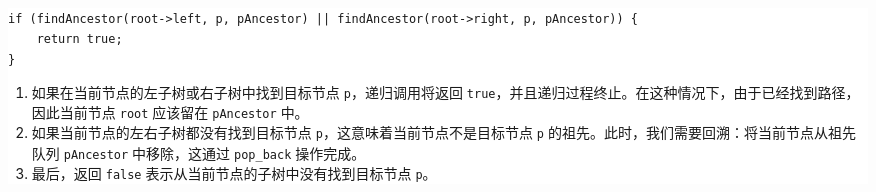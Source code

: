 ```Plaintext
if (findAncestor(root->left, p, pAncestor) || findAncestor(root->right, p, pAncestor)) {
    return true;
}
```

1. 如果在当前节点的左子树或右子树中找到目标节点 `p`，递归调用将返回 `true`，并且递归过程终止。在这种情况下，由于已经找到路径，因此当前节点 `root` 应该留在 `pAncestor` 中。
2. 如果当前节点的左右子树都没有找到目标节点 `p`，这意味着当前节点不是目标节点 `p` 的祖先。此时，我们需要回溯：将当前节点从祖先队列 `pAncestor` 中移除，这通过 `pop_back` 操作完成。
3. 最后，返回 `false` 表示从当前节点的子树中没有找到目标节点 `p`。